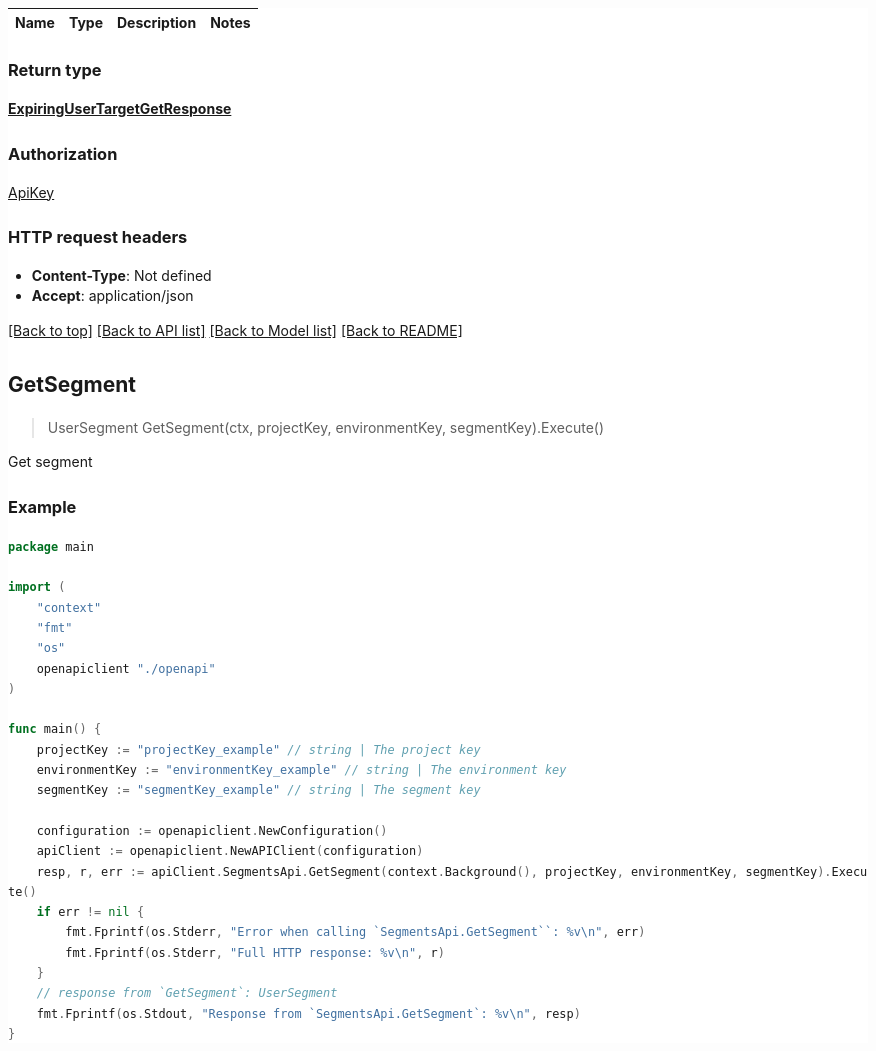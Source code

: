
Name | Type | Description  | Notes
------------- | ------------- | ------------- | -------------




### Return type

[**ExpiringUserTargetGetResponse**](ExpiringUserTargetGetResponse.md)

### Authorization

[ApiKey](../README.md#ApiKey)

### HTTP request headers

- **Content-Type**: Not defined
- **Accept**: application/json

[[Back to top]](#) [[Back to API list]](../README.md#documentation-for-api-endpoints)
[[Back to Model list]](../README.md#documentation-for-models)
[[Back to README]](../README.md)


## GetSegment

> UserSegment GetSegment(ctx, projectKey, environmentKey, segmentKey).Execute()

Get segment



### Example

```go
package main

import (
    "context"
    "fmt"
    "os"
    openapiclient "./openapi"
)

func main() {
    projectKey := "projectKey_example" // string | The project key
    environmentKey := "environmentKey_example" // string | The environment key
    segmentKey := "segmentKey_example" // string | The segment key

    configuration := openapiclient.NewConfiguration()
    apiClient := openapiclient.NewAPIClient(configuration)
    resp, r, err := apiClient.SegmentsApi.GetSegment(context.Background(), projectKey, environmentKey, segmentKey).Execute()
    if err != nil {
        fmt.Fprintf(os.Stderr, "Error when calling `SegmentsApi.GetSegment``: %v\n", err)
        fmt.Fprintf(os.Stderr, "Full HTTP response: %v\n", r)
    }
    // response from `GetSegment`: UserSegment
    fmt.Fprintf(os.Stdout, "Response from `SegmentsApi.GetSegment`: %v\n", resp)
}
```
